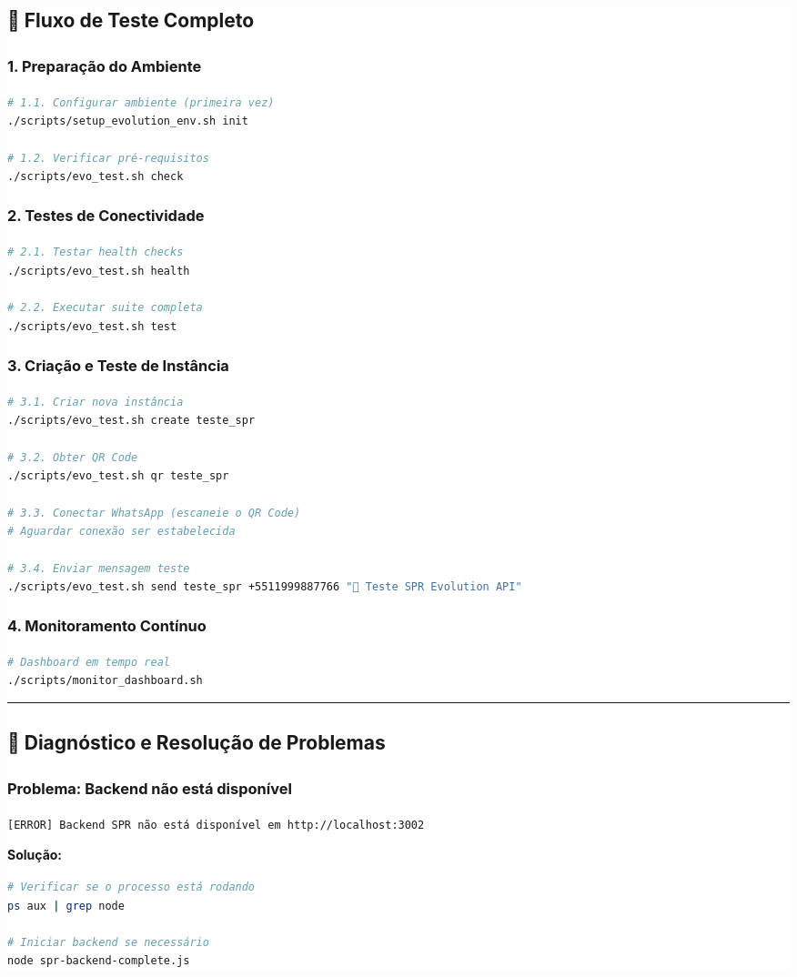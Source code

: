 ## 📱 Fluxo de Teste Completo

### 1. Preparação do Ambiente
```bash
# 1.1. Configurar ambiente (primeira vez)
./scripts/setup_evolution_env.sh init

# 1.2. Verificar pré-requisitos
./scripts/evo_test.sh check
```

### 2. Testes de Conectividade
```bash
# 2.1. Testar health checks
./scripts/evo_test.sh health

# 2.2. Executar suite completa
./scripts/evo_test.sh test
```

### 3. Criação e Teste de Instância
```bash
# 3.1. Criar nova instância
./scripts/evo_test.sh create teste_spr

# 3.2. Obter QR Code
./scripts/evo_test.sh qr teste_spr

# 3.3. Conectar WhatsApp (escaneie o QR Code)
# Aguardar conexão ser estabelecida

# 3.4. Enviar mensagem teste
./scripts/evo_test.sh send teste_spr +5511999887766 "🤖 Teste SPR Evolution API"
```

### 4. Monitoramento Contínuo
```bash
# Dashboard em tempo real
./scripts/monitor_dashboard.sh
```

---

## 🐛 Diagnóstico e Resolução de Problemas

### Problema: Backend não está disponível
```bash
[ERROR] Backend SPR não está disponível em http://localhost:3002
```

**Solução:**
```bash
# Verificar se o processo está rodando
ps aux | grep node

# Iniciar backend se necessário
node spr-backend-complete.js
```
